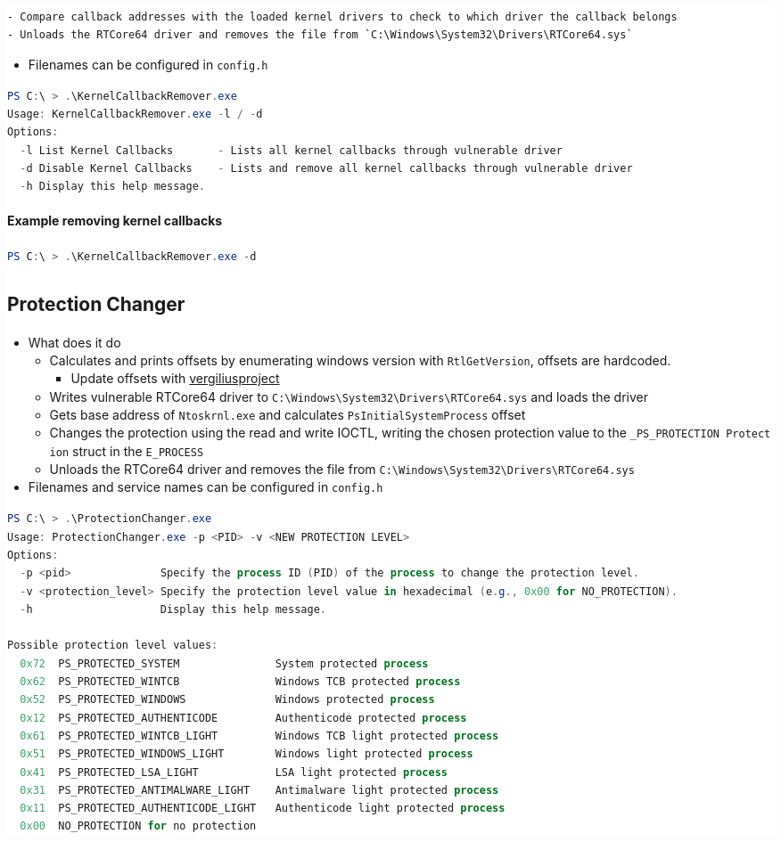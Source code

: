 	- Compare callback addresses with the loaded kernel drivers to check to which driver the callback belongs
	- Unloads the RTCore64 driver and removes the file from `C:\Windows\System32\Drivers\RTCore64.sys`
- Filenames can be configured in `config.h`

```powershell
PS C:\ > .\KernelCallbackRemover.exe
Usage: KernelCallbackRemover.exe -l / -d
Options:
  -l List Kernel Callbacks       - Lists all kernel callbacks through vulnerable driver
  -d Disable Kernel Callbacks    - Lists and remove all kernel callbacks through vulnerable driver
  -h Display this help message.
```

#### Example removing kernel callbacks
```powershell
PS C:\ > .\KernelCallbackRemover.exe -d
```

## Protection Changer
- What does it do
	- Calculates and prints offsets by enumerating windows version with `RtlGetVersion`, offsets are hardcoded.
		- Update offsets with [vergiliusproject](https://www.vergiliusproject.com/kernels/x64/windows-11/24h2/_EPROCESS) 
	- Writes vulnerable RTCore64 driver to `C:\Windows\System32\Drivers\RTCore64.sys` and loads the driver
	- Gets base address of `Ntoskrnl.exe` and calculates `PsInitialSystemProcess` offset
	- Changes the protection using the read and write IOCTL, writing the chosen protection value to the `_PS_PROTECTION Protection` struct in the `E_PROCESS`
	- Unloads the RTCore64 driver and removes the file from `C:\Windows\System32\Drivers\RTCore64.sys`
- Filenames and service names can be configured in `config.h`

```powershell
PS C:\ > .\ProtectionChanger.exe
Usage: ProtectionChanger.exe -p <PID> -v <NEW PROTECTION LEVEL>
Options:
  -p <pid>              Specify the process ID (PID) of the process to change the protection level.
  -v <protection_level> Specify the protection level value in hexadecimal (e.g., 0x00 for NO_PROTECTION).
  -h                    Display this help message.

Possible protection level values:
  0x72  PS_PROTECTED_SYSTEM               System protected process
  0x62  PS_PROTECTED_WINTCB               Windows TCB protected process
  0x52  PS_PROTECTED_WINDOWS              Windows protected process
  0x12  PS_PROTECTED_AUTHENTICODE         Authenticode protected process
  0x61  PS_PROTECTED_WINTCB_LIGHT         Windows TCB light protected process
  0x51  PS_PROTECTED_WINDOWS_LIGHT        Windows light protected process
  0x41  PS_PROTECTED_LSA_LIGHT            LSA light protected process
  0x31  PS_PROTECTED_ANTIMALWARE_LIGHT    Antimalware light protected process
  0x11  PS_PROTECTED_AUTHENTICODE_LIGHT   Authenticode light protected process
  0x00  NO_PROTECTION for no protection
```
